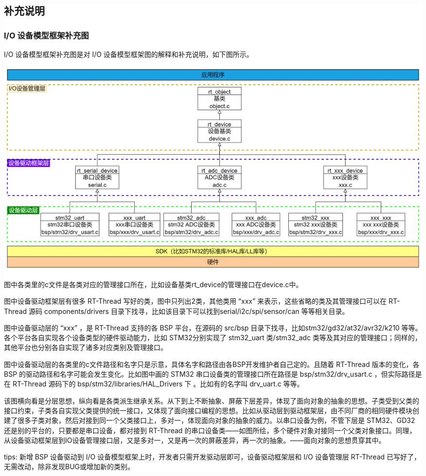 

## 补充说明

### I/O 设备模型框架补充图

 I/O 设备模型框架补充图是对 I/O 设备模型框架图的解释和补充说明，如下图所示。

![I/O 设备模型框架补充图](figures/io-dev-ex.png)



图中各类里的c文件是各类对应的管理接口所在，比如设备基类rt_device的管理接口在device.c中。

图中设备驱动框架层有很多 RT-Thread 写好的类，图中只列出2类，其他类用  “xxx” 来表示，这些省略的类及其管理接口可以在 RT-Thread 源码 components/drivers 目录下找寻，比如该目录下可以找到serial/i2c/spi/sensor/can 等等相关目录。

图中设备驱动层的 “xxx” ，是 RT-Thread 支持的各 BSP 平台，在源码的 src/bsp 目录下找寻，比如stm32/gd32/at32/avr32/k210 等等。各个平台各自实现各个设备类型的硬件驱动能力，比如 STM32分别实现了 stm32_uart 类/stm32_adc 类等及其对应的管理接口；同样的，其他平台也分别各自实现了诸多对应类别及管理接口。

图中设备驱动层的各类里的c文件路径和名字只是示意，具体名字和路径由各BSP开发维护者自己定的。且随着 RT-Thread 版本的变化，各 BSP 的驱动路径和名字可能会发生变化。比如图中画的 STM32 串口设备类的管理接口所在路径是 bsp/stm32/drv_usart.c ，但实际路径是在 RT-Thread 源码下的 bsp/stm32/libraries/HAL_Drivers 下 。比如有的名字叫 drv_uart.c 等等。

该图横向看是分层思想，纵向看是各类派生继承关系。从下到上不断抽象、屏蔽下层差异，体现了面向对象的抽象的思想。子类受到父类的接口约束，子类各自实现父类提供的统一接口，又体现了面向接口编程的思想。比如从驱动层到驱动框架层，由不同厂商的相同硬件模块创建了很多子类对象，然后对接到同一个父类接口上，多对一，体现面向对象的抽象的威力。以串口设备为例，不管下层是 STM32、GD32 还是别的平台的，只要都是串口设备，都对接到 RT-Thread  的串口设备类——如图所绘，多个硬件对象对接同一个父类对象接口。同理，从设备驱动框架层到IO设备管理接口层，又是多对一，又是再一次的屏蔽差异，再一次的抽象。——面向对象的思想贯穿其中。

tips:
新增 BSP 设备驱动到 I/O 设备模型框架上时，开发者只需开发驱动层即可，设备驱动框架层和 I/O 设备管理层 RT-Thread 已写好了，无需改动，除非发现BUG或增加新的类别。